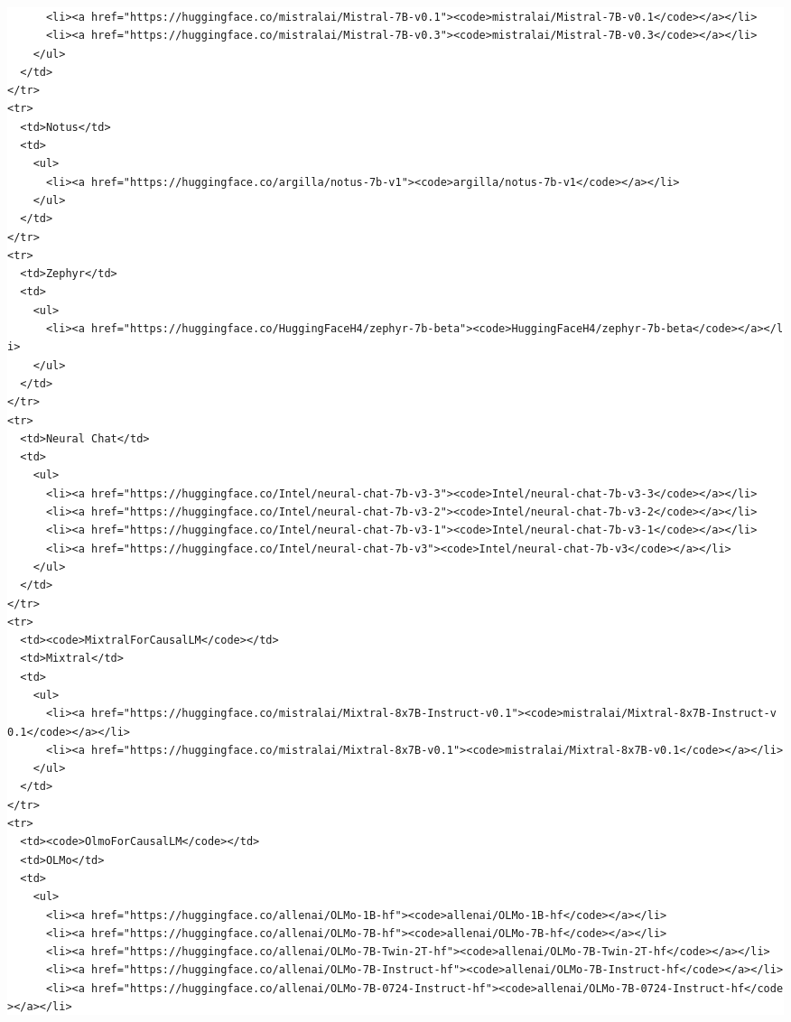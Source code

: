           <li><a href="https://huggingface.co/mistralai/Mistral-7B-v0.1"><code>mistralai/Mistral-7B-v0.1</code></a></li>
          <li><a href="https://huggingface.co/mistralai/Mistral-7B-v0.3"><code>mistralai/Mistral-7B-v0.3</code></a></li>
        </ul>
      </td>
    </tr>
    <tr>
      <td>Notus</td>
      <td>
        <ul>
          <li><a href="https://huggingface.co/argilla/notus-7b-v1"><code>argilla/notus-7b-v1</code></a></li>
        </ul>
      </td>
    </tr>
    <tr>
      <td>Zephyr</td>
      <td>
        <ul>
          <li><a href="https://huggingface.co/HuggingFaceH4/zephyr-7b-beta"><code>HuggingFaceH4/zephyr-7b-beta</code></a></li>
        </ul>
      </td>
    </tr>
    <tr>
      <td>Neural Chat</td>
      <td>
        <ul>
          <li><a href="https://huggingface.co/Intel/neural-chat-7b-v3-3"><code>Intel/neural-chat-7b-v3-3</code></a></li>
          <li><a href="https://huggingface.co/Intel/neural-chat-7b-v3-2"><code>Intel/neural-chat-7b-v3-2</code></a></li>
          <li><a href="https://huggingface.co/Intel/neural-chat-7b-v3-1"><code>Intel/neural-chat-7b-v3-1</code></a></li>
          <li><a href="https://huggingface.co/Intel/neural-chat-7b-v3"><code>Intel/neural-chat-7b-v3</code></a></li>
        </ul>
      </td>
    </tr>
    <tr>
      <td><code>MixtralForCausalLM</code></td>
      <td>Mixtral</td>
      <td>
        <ul>
          <li><a href="https://huggingface.co/mistralai/Mixtral-8x7B-Instruct-v0.1"><code>mistralai/Mixtral-8x7B-Instruct-v0.1</code></a></li>
          <li><a href="https://huggingface.co/mistralai/Mixtral-8x7B-v0.1"><code>mistralai/Mixtral-8x7B-v0.1</code></a></li>
        </ul>
      </td>
    </tr>
    <tr>
      <td><code>OlmoForCausalLM</code></td>
      <td>OLMo</td>
      <td>
        <ul>
          <li><a href="https://huggingface.co/allenai/OLMo-1B-hf"><code>allenai/OLMo-1B-hf</code></a></li>
          <li><a href="https://huggingface.co/allenai/OLMo-7B-hf"><code>allenai/OLMo-7B-hf</code></a></li>
          <li><a href="https://huggingface.co/allenai/OLMo-7B-Twin-2T-hf"><code>allenai/OLMo-7B-Twin-2T-hf</code></a></li>
          <li><a href="https://huggingface.co/allenai/OLMo-7B-Instruct-hf"><code>allenai/OLMo-7B-Instruct-hf</code></a></li>
          <li><a href="https://huggingface.co/allenai/OLMo-7B-0724-Instruct-hf"><code>allenai/OLMo-7B-0724-Instruct-hf</code></a></li>